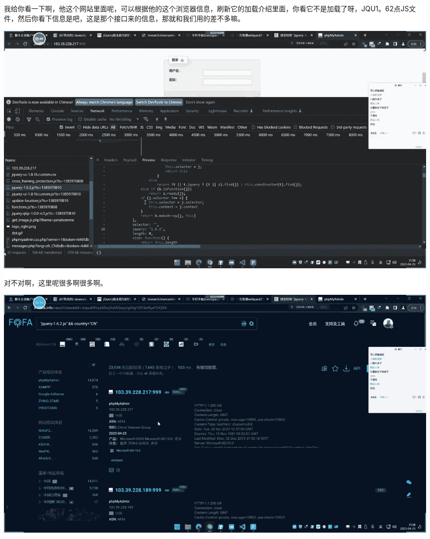 我给你看一下啊，他这个网站里面呢，可以根据他的这个浏览器信息，刷新它的加载介绍里面，你看它不是加载了呀，JQU1。62点JS文件，然后你看下信息是吧，这是那个接口来的信息，那就和我们用的差不多嘛。



![](img/e90e96ef59b334500d0ec0f65bc6619c_180.png)

对不对啊，这里呢很多啊很多啊。

![](img/e90e96ef59b334500d0ec0f65bc6619c_182.png)
